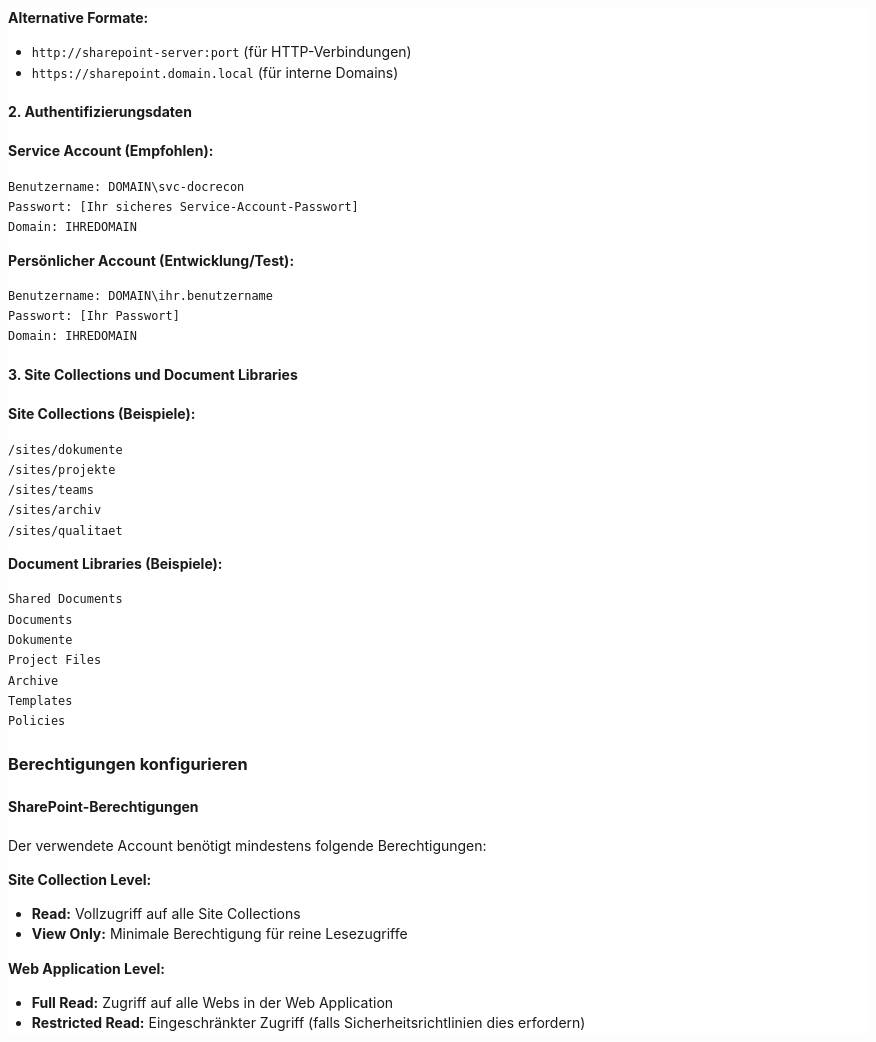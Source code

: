 **Alternative Formate:**
- `http://sharepoint-server:port` (für HTTP-Verbindungen)
- `https://sharepoint.domain.local` (für interne Domains)

#### 2. Authentifizierungsdaten

**Service Account (Empfohlen):**
```
Benutzername: DOMAIN\svc-docrecon
Passwort: [Ihr sicheres Service-Account-Passwort]
Domain: IHREDOMAIN
```

**Persönlicher Account (Entwicklung/Test):**
```
Benutzername: DOMAIN\ihr.benutzername
Passwort: [Ihr Passwort]
Domain: IHREDOMAIN
```

#### 3. Site Collections und Document Libraries

**Site Collections (Beispiele):**
```
/sites/dokumente
/sites/projekte
/sites/teams
/sites/archiv
/sites/qualitaet
```

**Document Libraries (Beispiele):**
```
Shared Documents
Documents
Dokumente
Project Files
Archive
Templates
Policies
```

### Berechtigungen konfigurieren

#### SharePoint-Berechtigungen

Der verwendete Account benötigt mindestens folgende Berechtigungen:

**Site Collection Level:**
- **Read:** Vollzugriff auf alle Site Collections
- **View Only:** Minimale Berechtigung für reine Lesezugriffe

**Web Application Level:**
- **Full Read:** Zugriff auf alle Webs in der Web Application
- **Restricted Read:** Eingeschränkter Zugriff (falls Sicherheitsrichtlinien dies erfordern)
